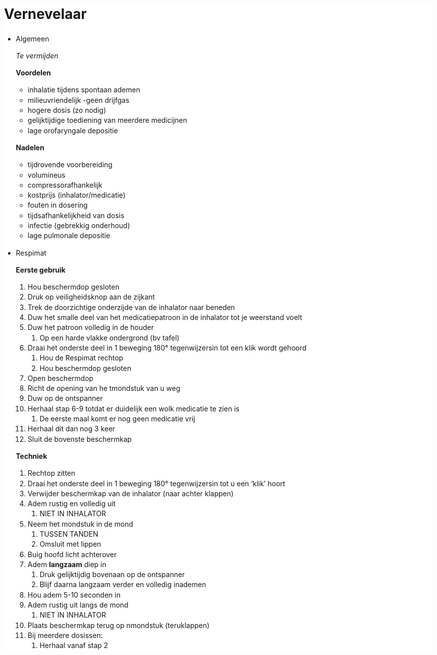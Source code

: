 # Vernevelaar

- Algemeen
    
    _Te vermijden_
    
    **Voordelen**
    
    - inhalatie tijdens spontaan ademen
    - milieuvriendelijk -geen drijfgas
    - hogere dosis (zo nodig)
    - gelijktijdige toediening van meerdere medicijnen
    - lage orofaryngale depositie
    

    **Nadelen**
    
    - tijdrovende voorbereiding
    - volumineus
    - compressorafhankelijk
    - kostprijs (inhalator/medicatie)
    - fouten in dosering
    - tijdsafhankelijkheid van dosis
    - infectie (gebrekkig onderhoud)
    - lage pulmonale depositie
 
- Respimat
    
    **Eerste gebruik**
    
    1. Hou beschermdop gesloten
    2. Druk op veiligheidsknop aan de zijkant
    3. Trek de doorzichtige onderzijde van de inhalator naar beneden
    4. Duw het smalle deel van het medicatiepatroon in de inhalator tot je weerstand voelt
    5. Duw het patroon volledig in de houder
        1. Op een harde vlakke ondergrond (bv tafel)
    6. Draai het onderste deel in 1 beweging 180° tegenwijzersin tot een klik wordt gehoord
        1. Hou de Respimat rechtop
        2. Hou beschermdop gesloten
    7. Open beschermdop
    8. Richt de opening van he tmondstuk van u weg
    9. Duw op de ontspanner
    10. Herhaal stap 6-9 totdat er duidelijk een wolk medicatie te zien is
        1. De eerste maal komt er nog geen medicatie vrij
    11. Herhaal dit dan nog 3 keer
    12. Sluit de bovenste beschermkap
    
    **Techniek**
    
    1. Rechtop zitten
    2. Draai het onderste deel in 1 beweging 180° tegenwijzersin tot u een ‘klik’ hoort
    3. Verwijder beschermkap van de inhalator (naar achter klappen)
    4. Adem rustig en volledig uit
        1. NIET IN INHALATOR
    5. Neem het mondstuk in de mond
        1. TUSSEN TANDEN
        2. Omsluit met lippen
    6. Buig hoofd licht achterover
    7. Adem **langzaam** diep in
        1. Druk gelijktijdig bovenaan op de ontspanner
        2. Blijf daarna langzaam verder en volledig inademen
    8. Hou adem 5-10 seconden in
    9. Adem rustig uit langs de mond
        1. NIET IN INHALATOR
    10. Plaats beschermkap terug op nmondstuk (teruklappen)
    11. Bij meerdere dosissen:
        1. Herhaal vanaf stap 2